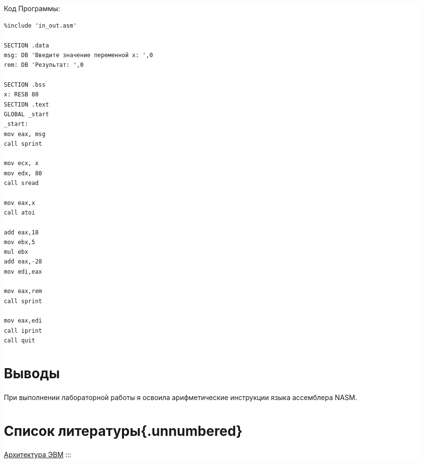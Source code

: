 Код Программы:

```
%include 'in_out.asm' 

SECTION .data 
msg: DB 'Введите значение переменной х: ',0
rem: DB 'Результат: ',0

SECTION .bss 
x: RESB 80 
SECTION .text 
GLOBAL _start 
_start: 
mov eax, msg 
call sprint
 
mov ecx, x 
mov edx, 80 
call sread 

mov eax,x 
call atoi 

add eax,18
mov ebx,5
mul ebx
add eax,-28
mov edi,eax 

mov eax,rem 
call sprint 

mov eax,edi 
call iprint 
call quit 
```

# Выводы

При выполнении лабораторной работы я освоила арифметические инструкции языка ассемблера NASM.

# Список литературы{.unnumbered}

[Архитектура ЭВМ](https://esystem.rudn.ru/pluginfile.php/2089086/mod_resource/content/0/%D0%9B%D0%B0%D0%B1%D0%BE%D1%80%D0%B0%D1%82%D0%BE%D1%80%D0%BD%D0%B0%D1%8F%20%D1%80%D0%B0%D0%B1%D0%BE%D1%82%D0%B0%20%E2%84%966.%20%D0%90%D1%80%D0%B8%D1%84%D0%BC%D0%B5%D1%82%D0%B8%D1%87%D0%B5%D1%81%D0%BA%D0%B8%D0%B5%20%D0%BE%D0%BF%D0%B5%D1%80%D0%B0%D1%86%D0%B8%D0%B8%20%D0%B2%20NASM..pdf)
:::
